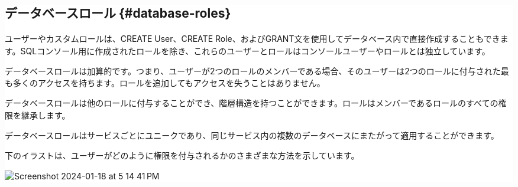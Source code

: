 ## データベースロール {#database-roles}
ユーザーやカスタムロールは、CREATE User、CREATE Role、およびGRANT文を使用してデータベース内で直接作成することもできます。SQLコンソール用に作成されたロールを除き、これらのユーザーとロールはコンソールユーザーやロールとは独立しています。

データベースロールは加算的です。つまり、ユーザーが2つのロールのメンバーである場合、そのユーザーは2つのロールに付与された最も多くのアクセスを持ちます。ロールを追加してもアクセスを失うことはありません。

データベースロールは他のロールに付与することができ、階層構造を持つことができます。ロールはメンバーであるロールのすべての権限を継承します。

データベースロールはサービスごとにユニークであり、同じサービス内の複数のデータベースにまたがって適用することができます。

下のイラストは、ユーザーがどのように権限を付与されるかのさまざまな方法を示しています。

![Screenshot 2024-01-18 at 5 14 41 PM](https://github.com/ClickHouse/clickhouse-docs/assets/110556185/94b45f98-48cc-4907-87d8-5eff1ac468e5)
